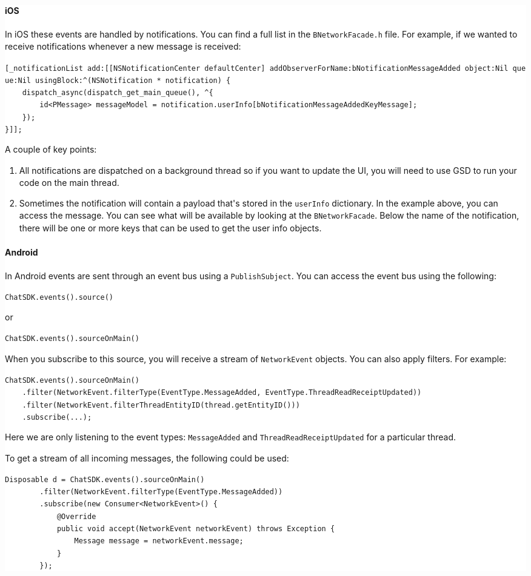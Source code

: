 #### iOS

In iOS these events are handled by notifications. You can find a full list in the `BNetworkFacade.h` file. For example, if we wanted to receive notifications whenever a new message is received:

```
[_notificationList add:[[NSNotificationCenter defaultCenter] addObserverForName:bNotificationMessageAdded object:Nil queue:Nil usingBlock:^(NSNotification * notification) {
    dispatch_async(dispatch_get_main_queue(), ^{
        id<PMessage> messageModel = notification.userInfo[bNotificationMessageAddedKeyMessage];
    });
}]];
```

A couple of key points:

1. All notifications are dispatched on a background thread so if you want to update the UI, you will need to use GSD to run your code on the main thread. 

2. Sometimes the notification will contain a payload that's stored in the `userInfo` dictionary. In the example above, you can access the message. You can see what will be available by looking at the `BNetworkFacade`. Below the name of the notification, there will be one or more keys that can be used to get the user info objects. 

#### Android

In Android events are sent through an event bus using a `PublishSubject`. You can access the event bus using the following:

```
ChatSDK.events().source()
```

or 

```
ChatSDK.events().sourceOnMain()
```

When you subscribe to this source, you will receive a stream of `NetworkEvent` objects. You can also apply filters. For example:

```
ChatSDK.events().sourceOnMain()
    .filter(NetworkEvent.filterType(EventType.MessageAdded, EventType.ThreadReadReceiptUpdated))
    .filter(NetworkEvent.filterThreadEntityID(thread.getEntityID()))
    .subscribe(...);
```

Here we are only listening to the event types: `MessageAdded` and `ThreadReadReceiptUpdated` for a particular thread. 

To get a stream of all incoming messages, the following could be used:

```
Disposable d = ChatSDK.events().sourceOnMain()
        .filter(NetworkEvent.filterType(EventType.MessageAdded))
        .subscribe(new Consumer<NetworkEvent>() {
            @Override
            public void accept(NetworkEvent networkEvent) throws Exception {
                Message message = networkEvent.message;
            }
        });
```
